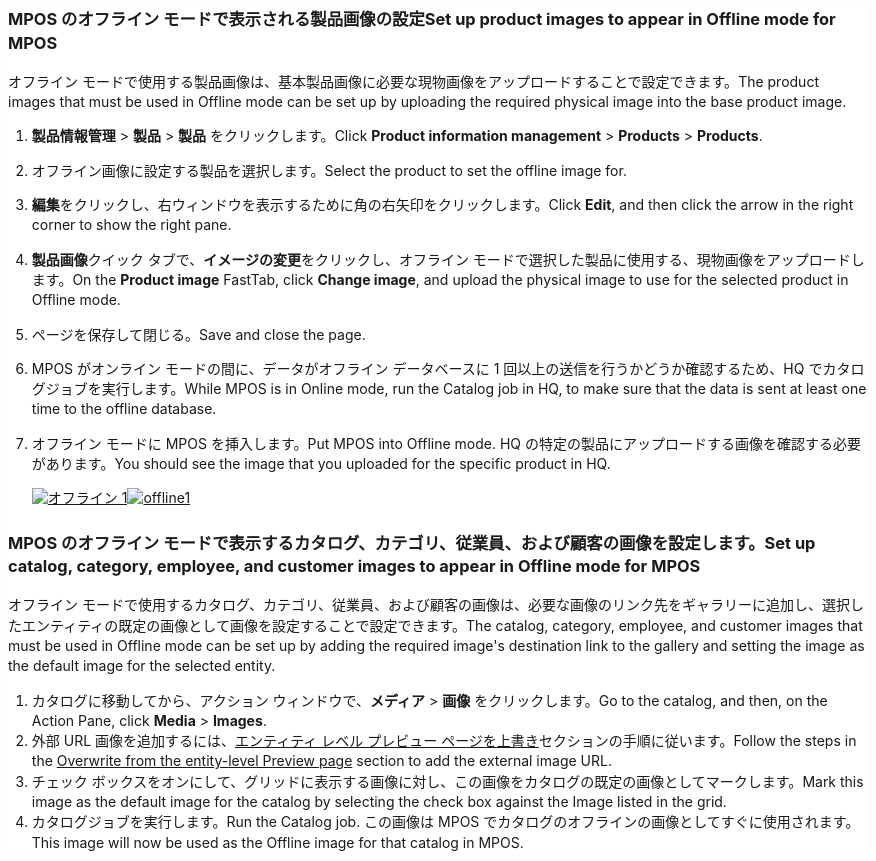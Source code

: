 ### <a name="set-up-product-images-to-appear-in-offline-mode-for-mpos"></a><span data-ttu-id="4adf5-271">MPOS のオフライン モードで表示される製品画像の設定</span><span class="sxs-lookup"><span data-stu-id="4adf5-271">Set up product images to appear in Offline mode for MPOS</span></span>

<span data-ttu-id="4adf5-272">オフライン モードで使用する製品画像は、基本製品画像に必要な現物画像をアップロードすることで設定できます。</span><span class="sxs-lookup"><span data-stu-id="4adf5-272">The product images that must be used in Offline mode can be set up by uploading the required physical image into the base product image.</span></span>

1. <span data-ttu-id="4adf5-273">**製品情報管理** &gt; **製品** &gt; **製品** をクリックします。</span><span class="sxs-lookup"><span data-stu-id="4adf5-273">Click **Product information management** &gt; **Products** &gt; **Products**.</span></span>
2. <span data-ttu-id="4adf5-274">オフライン画像に設定する製品を選択します。</span><span class="sxs-lookup"><span data-stu-id="4adf5-274">Select the product to set the offline image for.</span></span>
3. <span data-ttu-id="4adf5-275">**編集**をクリックし、右ウィンドウを表示するために角の右矢印をクリックします。</span><span class="sxs-lookup"><span data-stu-id="4adf5-275">Click **Edit**, and then click the arrow in the right corner to show the right pane.</span></span>
4. <span data-ttu-id="4adf5-276">**製品画像**クイック タブで、**イメージの変更**をクリックし、オフライン モードで選択した製品に使用する、現物画像をアップロードします。</span><span class="sxs-lookup"><span data-stu-id="4adf5-276">On the **Product image** FastTab, click **Change image**, and upload the physical image to use for the selected product in Offline mode.</span></span>
5. <span data-ttu-id="4adf5-277">ページを保存して閉じる。</span><span class="sxs-lookup"><span data-stu-id="4adf5-277">Save and close the page.</span></span>
6. <span data-ttu-id="4adf5-278">MPOS がオンライン モードの間に、データがオフライン データベースに 1 回以上の送信を行うかどうか確認するため、HQ でカタログジョブを実行します。</span><span class="sxs-lookup"><span data-stu-id="4adf5-278">While MPOS is in Online mode, run the Catalog job in HQ, to make sure that the data is sent at least one time to the offline database.</span></span>
7. <span data-ttu-id="4adf5-279">オフライン モードに MPOS を挿入します。</span><span class="sxs-lookup"><span data-stu-id="4adf5-279">Put MPOS into Offline mode.</span></span> <span data-ttu-id="4adf5-280">HQ の特定の製品にアップロードする画像を確認する必要があります。</span><span class="sxs-lookup"><span data-stu-id="4adf5-280">You should see the image that you uploaded for the specific product in HQ.</span></span>

    <span data-ttu-id="4adf5-281">[![オフライン 1](./media/offline1.png)](./media/offline1.png)</span><span class="sxs-lookup"><span data-stu-id="4adf5-281">[![offline1](./media/offline1.png)](./media/offline1.png)</span></span>

### <a name="set-up-catalog-category-employee-and-customer-images-to-appear-in-offline-mode-for-mpos"></a><span data-ttu-id="4adf5-282">MPOS のオフライン モードで表示するカタログ、カテゴリ、従業員、および顧客の画像を設定します。</span><span class="sxs-lookup"><span data-stu-id="4adf5-282">Set up catalog, category, employee, and customer images to appear in Offline mode for MPOS</span></span>

<span data-ttu-id="4adf5-283">オフライン モードで使用するカタログ、カテゴリ、従業員、および顧客の画像は、必要な画像のリンク先をギャラリーに追加し、選択したエンティティの既定の画像として画像を設定することで設定できます。</span><span class="sxs-lookup"><span data-stu-id="4adf5-283">The catalog, category, employee, and customer images that must be used in Offline mode can be set up by adding the required image's destination link to the gallery and setting the image as the default image for the selected entity.</span></span>

1. <span data-ttu-id="4adf5-284">カタログに移動してから、アクション ウィンドウで、**メディア** &gt; **画像** をクリックします。</span><span class="sxs-lookup"><span data-stu-id="4adf5-284">Go to the catalog, and then, on the Action Pane, click **Media** &gt; **Images**.</span></span>
2. <span data-ttu-id="4adf5-285">外部 URL 画像を追加するには、[エンティティ レベル プレビュー ページを上書き](#overwrite-from-the-entity-level-preview-page)セクションの手順に従います。</span><span class="sxs-lookup"><span data-stu-id="4adf5-285">Follow the steps in the [Overwrite from the entity-level Preview page](#overwrite-from-the-entity-level-preview-page) section to add the external image URL.</span></span>
3. <span data-ttu-id="4adf5-286">チェック ボックスをオンにして、グリッドに表示する画像に対し、この画像をカタログの既定の画像としてマークします。</span><span class="sxs-lookup"><span data-stu-id="4adf5-286">Mark this image as the default image for the catalog by selecting the check box against the Image listed in the grid.</span></span>
4. <span data-ttu-id="4adf5-287">カタログジョブを実行します。</span><span class="sxs-lookup"><span data-stu-id="4adf5-287">Run the Catalog job.</span></span> <span data-ttu-id="4adf5-288">この画像は MPOS でカタログのオフラインの画像としてすぐに使用されます。</span><span class="sxs-lookup"><span data-stu-id="4adf5-288">This image will now be used as the Offline image for that catalog in MPOS.</span></span>